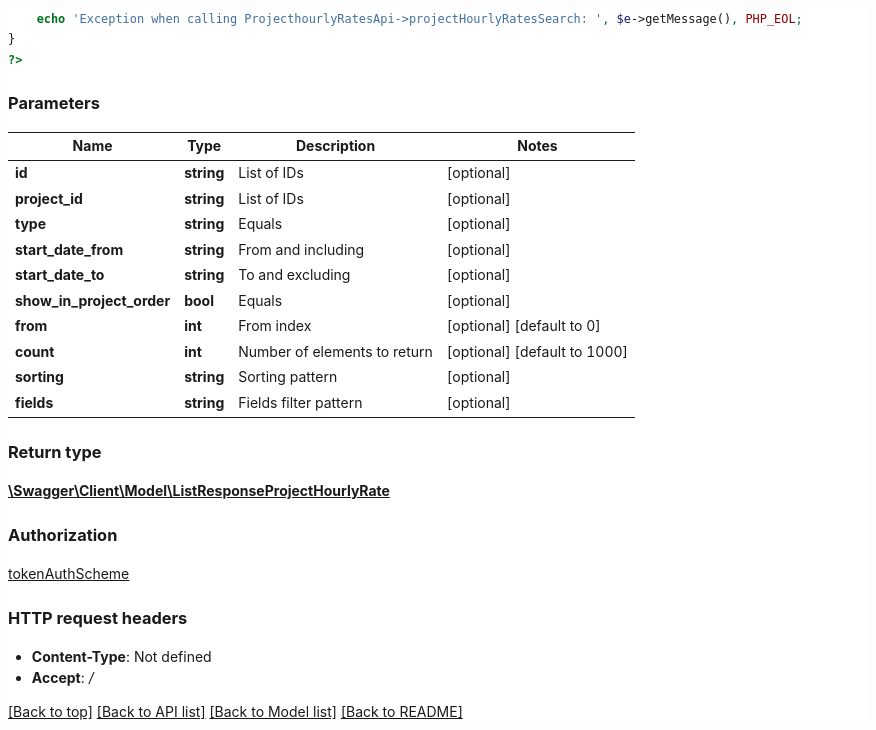 ```php
    echo 'Exception when calling ProjecthourlyRatesApi->projectHourlyRatesSearch: ', $e->getMessage(), PHP_EOL;
}
?>
```

### Parameters

Name | Type | Description  | Notes
------------- | ------------- | ------------- | -------------
 **id** | **string**| List of IDs | [optional]
 **project_id** | **string**| List of IDs | [optional]
 **type** | **string**| Equals | [optional]
 **start_date_from** | **string**| From and including | [optional]
 **start_date_to** | **string**| To and excluding | [optional]
 **show_in_project_order** | **bool**| Equals | [optional]
 **from** | **int**| From index | [optional] [default to 0]
 **count** | **int**| Number of elements to return | [optional] [default to 1000]
 **sorting** | **string**| Sorting pattern | [optional]
 **fields** | **string**| Fields filter pattern | [optional]

### Return type

[**\Swagger\Client\Model\ListResponseProjectHourlyRate**](../Model/ListResponseProjectHourlyRate.md)

### Authorization

[tokenAuthScheme](../../README.md#tokenAuthScheme)

### HTTP request headers

 - **Content-Type**: Not defined
 - **Accept**: */*

[[Back to top]](#) [[Back to API list]](../../README.md#documentation-for-api-endpoints) [[Back to Model list]](../../README.md#documentation-for-models) [[Back to README]](../../README.md)

